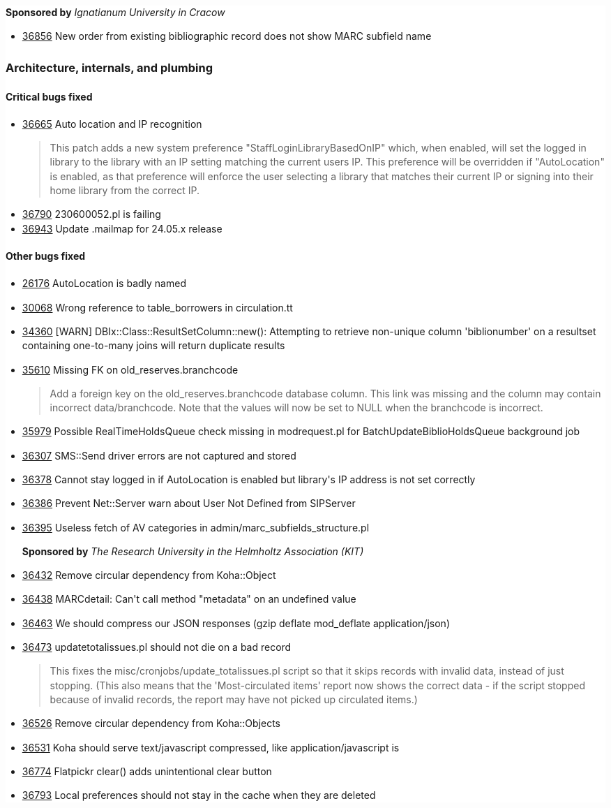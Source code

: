   **Sponsored by** *Ignatianum University in Cracow*
- [36856](http://bugs.koha-community.org/bugzilla3/show_bug.cgi?id=36856) New order from existing bibliographic record does not show MARC subfield name

### Architecture, internals, and plumbing

#### Critical bugs fixed

- [36665](http://bugs.koha-community.org/bugzilla3/show_bug.cgi?id=36665) Auto location and IP recognition
  >This patch adds a new system preference "StaffLoginLibraryBasedOnIP" which, when enabled, will set the logged in library to the library with an IP setting matching the current users IP. This preference will be overridden if "AutoLocation" is enabled, as that preference will enforce the user selecting a library that matches their current IP or signing into their home library from the correct IP.
- [36790](http://bugs.koha-community.org/bugzilla3/show_bug.cgi?id=36790) 230600052.pl is failing
- [36943](http://bugs.koha-community.org/bugzilla3/show_bug.cgi?id=36943) Update .mailmap for 24.05.x release

#### Other bugs fixed

- [26176](http://bugs.koha-community.org/bugzilla3/show_bug.cgi?id=26176) AutoLocation is badly named
- [30068](http://bugs.koha-community.org/bugzilla3/show_bug.cgi?id=30068) Wrong reference to table_borrowers in circulation.tt
- [34360](http://bugs.koha-community.org/bugzilla3/show_bug.cgi?id=34360) [WARN] DBIx::Class::ResultSetColumn::new(): Attempting to retrieve non-unique column 'biblionumber' on a resultset containing one-to-many joins will return duplicate results
- [35610](http://bugs.koha-community.org/bugzilla3/show_bug.cgi?id=35610) Missing FK on old_reserves.branchcode
  >Add a foreign key on the old_reserves.branchcode database column. This link was missing and the column may contain incorrect data/branchcode.
  >Note that the values will now be set to NULL when the branchcode is incorrect.
- [35979](http://bugs.koha-community.org/bugzilla3/show_bug.cgi?id=35979) Possible RealTimeHoldsQueue check missing in modrequest.pl for BatchUpdateBiblioHoldsQueue background job
- [36307](http://bugs.koha-community.org/bugzilla3/show_bug.cgi?id=36307) SMS::Send driver errors are not captured and stored
- [36378](http://bugs.koha-community.org/bugzilla3/show_bug.cgi?id=36378) Cannot stay logged in if AutoLocation is enabled but library's IP address is not set correctly
- [36386](http://bugs.koha-community.org/bugzilla3/show_bug.cgi?id=36386) Prevent Net::Server warn about User Not Defined from SIPServer
- [36395](http://bugs.koha-community.org/bugzilla3/show_bug.cgi?id=36395) Useless fetch of AV categories in admin/marc_subfields_structure.pl

  **Sponsored by** *The Research University in the Helmholtz Association (KIT)*
- [36432](http://bugs.koha-community.org/bugzilla3/show_bug.cgi?id=36432) Remove circular dependency from Koha::Object
- [36438](http://bugs.koha-community.org/bugzilla3/show_bug.cgi?id=36438) MARCdetail: Can't call method "metadata" on an undefined value
- [36463](http://bugs.koha-community.org/bugzilla3/show_bug.cgi?id=36463) We should compress our JSON responses (gzip deflate mod_deflate application/json)
- [36473](http://bugs.koha-community.org/bugzilla3/show_bug.cgi?id=36473) updatetotalissues.pl should not die on a bad record
  >This fixes the misc/cronjobs/update_totalissues.pl script so that it skips records with invalid data, instead of just stopping. (This also means that the 'Most-circulated items' report now shows the correct data - if the script stopped because of invalid records, the report may have not picked up circulated items.)
- [36526](http://bugs.koha-community.org/bugzilla3/show_bug.cgi?id=36526) Remove circular dependency from Koha::Objects
- [36531](http://bugs.koha-community.org/bugzilla3/show_bug.cgi?id=36531) Koha should serve text/javascript compressed, like application/javascript is
- [36774](http://bugs.koha-community.org/bugzilla3/show_bug.cgi?id=36774) Flatpickr clear() adds unintentional clear button
- [36793](http://bugs.koha-community.org/bugzilla3/show_bug.cgi?id=36793) Local preferences should not stay in the cache when they are deleted